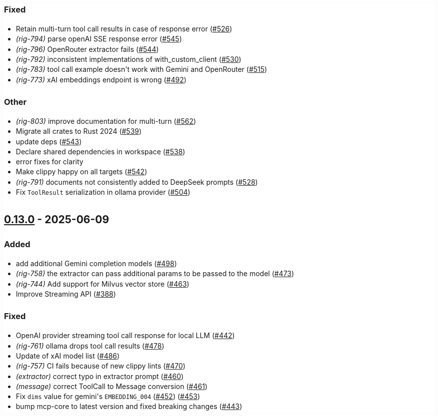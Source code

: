 
### Fixed

- Retain multi-turn tool call results in case of response error ([#526](https://github.com/0xPlaygrounds/rig/pull/526))
- *(rig-794)* parse openAI SSE response error ([#545](https://github.com/0xPlaygrounds/rig/pull/545))
- *(rig-796)* OpenRouter extractor fails ([#544](https://github.com/0xPlaygrounds/rig/pull/544))
- *(rig-792)* inconsistent implementations of with_custom_client ([#530](https://github.com/0xPlaygrounds/rig/pull/530))
- *(rig-783)* tool call example doesn't work with Gemini and OpenRouter ([#515](https://github.com/0xPlaygrounds/rig/pull/515))
- *(rig-773)* xAI embeddings endpoint is wrong ([#492](https://github.com/0xPlaygrounds/rig/pull/492))

### Other

- *(rig-803)* improve documentation for multi-turn ([#562](https://github.com/0xPlaygrounds/rig/pull/562))
- Migrate all crates to Rust 2024 ([#539](https://github.com/0xPlaygrounds/rig/pull/539))
- update deps ([#543](https://github.com/0xPlaygrounds/rig/pull/543))
- Declare shared dependencies in workspace ([#538](https://github.com/0xPlaygrounds/rig/pull/538))
- error fixes for clarity
- Make clippy happy on all targets ([#542](https://github.com/0xPlaygrounds/rig/pull/542))
- *(rig-791)* documents not consistently added to DeepSeek prompts ([#528](https://github.com/0xPlaygrounds/rig/pull/528))
- Fix `ToolResult` serialization in ollama provider ([#504](https://github.com/0xPlaygrounds/rig/pull/504))

## [0.13.0](https://github.com/0xPlaygrounds/rig/compare/rig-core-v0.12.0...rig-core-v0.13.0) - 2025-06-09

### Added

- add additional Gemini completion models ([#498](https://github.com/0xPlaygrounds/rig/pull/498))
- *(rig-758)* the extractor can pass additional params to be passed to the model ([#473](https://github.com/0xPlaygrounds/rig/pull/473))
- *(rig-744)* Add support for Milvus vector store ([#463](https://github.com/0xPlaygrounds/rig/pull/463))
- Improve Streaming API ([#388](https://github.com/0xPlaygrounds/rig/pull/388))

### Fixed

- OpenAI provider streaming tool call response for local LLM ([#442](https://github.com/0xPlaygrounds/rig/pull/442))
- *(rig-761)* ollama drops tool call results ([#478](https://github.com/0xPlaygrounds/rig/pull/478))
- Update of xAI model list ([#486](https://github.com/0xPlaygrounds/rig/pull/486))
- *(rig-757)* CI fails because of new clippy lints ([#470](https://github.com/0xPlaygrounds/rig/pull/470))
- *(extractor)* correct typo in extractor prompt ([#460](https://github.com/0xPlaygrounds/rig/pull/460))
- *(message)* correct ToolCall to Message conversion ([#461](https://github.com/0xPlaygrounds/rig/pull/461))
- Fix `dims` value for gemini's `EMBEDDING_004` ([#452](https://github.com/0xPlaygrounds/rig/pull/452)) ([#453](https://github.com/0xPlaygrounds/rig/pull/453))
- bump mcp-core to latest version and fixed breaking changes ([#443](https://github.com/0xPlaygrounds/rig/pull/443))
